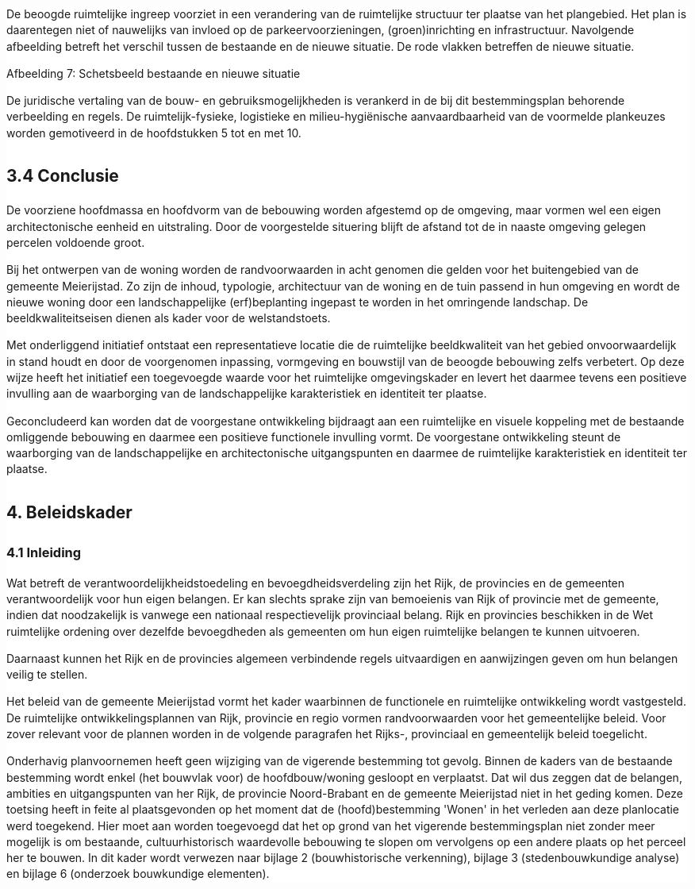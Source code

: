De beoogde ruimtelijke ingreep voorziet in een verandering van de ruimtelijke structuur ter plaatse van het plangebied. Het plan is daarentegen niet of nauwelijks van invloed op de parkeervoorzieningen, (groen)inrichting en infrastructuur. Navolgende afbeelding betreft het verschil tussen de bestaande en de nieuwe situatie. De rode vlakken betreffen de nieuwe situatie.

Afbeelding 7: Schetsbeeld bestaande en nieuwe situatie

De juridische vertaling van de bouw- en gebruiksmogelijkheden is verankerd in de bij dit bestemmingsplan behorende verbeelding en regels. De ruimtelijk-fysieke, logistieke en milieu-hygiënische aanvaardbaarheid van de voormelde plankeuzes worden gemotiveerd in de hoofdstukken 5 tot en met 10.

## **3.4 Conclusie**

De voorziene hoofdmassa en hoofdvorm van de bebouwing worden afgestemd op de omgeving, maar vormen wel een eigen architectonische eenheid en uitstraling. Door de voorgestelde situering blijft de afstand tot de in naaste omgeving gelegen percelen voldoende groot.

Bij het ontwerpen van de woning worden de randvoorwaarden in acht genomen die gelden voor het buitengebied van de gemeente Meierijstad. Zo zijn de inhoud, typologie, architectuur van de woning en de tuin passend in hun omgeving en wordt de nieuwe woning door een landschappelijke (erf)beplanting ingepast te worden in het omringende landschap. De beeldkwaliteitseisen dienen als kader voor de welstandstoets.

Met onderliggend initiatief ontstaat een representatieve locatie die de ruimtelijke beeldkwaliteit van het gebied onvoorwaardelijk in stand houdt en door de voorgenomen inpassing, vormgeving en bouwstijl van de beoogde bebouwing zelfs verbetert. Op deze wijze heeft het initiatief een toegevoegde waarde voor het ruimtelijke omgevingskader en levert het daarmee tevens een positieve invulling aan de waarborging van de landschappelijke karakteristiek en identiteit ter plaatse.

Geconcludeerd kan worden dat de voorgestane ontwikkeling bijdraagt aan een ruimtelijke en visuele koppeling met de bestaande omliggende bebouwing en daarmee een positieve functionele invulling vormt. De voorgestane ontwikkeling steunt de waarborging van de landschappelijke en architectonische uitgangspunten en daarmee de ruimtelijke karakteristiek en identiteit ter plaatse.

## **4. Beleidskader**

### **4.1 Inleiding**

Wat betreft de verantwoordelijkheidstoedeling en bevoegdheidsverdeling zijn het Rijk, de provincies en de gemeenten verantwoordelijk voor hun eigen belangen. Er kan slechts sprake zijn van bemoeienis van Rijk of provincie met de gemeente, indien dat noodzakelijk is vanwege een nationaal respectievelijk provinciaal belang. Rijk en provincies beschikken in de Wet ruimtelijke ordening over dezelfde bevoegdheden als gemeenten om hun eigen ruimtelijke belangen te kunnen uitvoeren.

Daarnaast kunnen het Rijk en de provincies algemeen verbindende regels uitvaardigen en aanwijzingen geven om hun belangen veilig te stellen.

Het beleid van de gemeente Meierijstad vormt het kader waarbinnen de functionele en ruimtelijke ontwikkeling wordt vastgesteld. De ruimtelijke ontwikkelingsplannen van Rijk, provincie en regio vormen randvoorwaarden voor het gemeentelijke beleid. Voor zover relevant voor de plannen worden in de volgende paragrafen het Rijks-, provinciaal en gemeentelijk beleid toegelicht.

Onderhavig planvoornemen heeft geen wijziging van de vigerende bestemming tot gevolg. Binnen de kaders van de bestaande bestemming wordt enkel (het bouwvlak voor) de hoofdbouw/woning gesloopt en verplaatst. Dat wil dus zeggen dat de belangen, ambities en uitgangspunten van her Rijk, de provincie Noord-Brabant en de gemeente Meierijstad niet in het geding komen. Deze toetsing heeft in feite al plaatsgevonden op het moment dat de (hoofd)bestemming 'Wonen' in het verleden aan deze planlocatie werd toegekend. Hier moet aan worden toegevoegd dat het op grond van het vigerende bestemmingsplan niet zonder meer mogelijk is om bestaande, cultuurhistorisch waardevolle bebouwing te slopen om vervolgens op een andere plaats op het perceel her te bouwen. In dit kader wordt verwezen naar bijlage 2 (bouwhistorische verkenning), bijlage 3 (stedenbouwkundige analyse) en bijlage 6 (onderzoek bouwkundige elementen).
